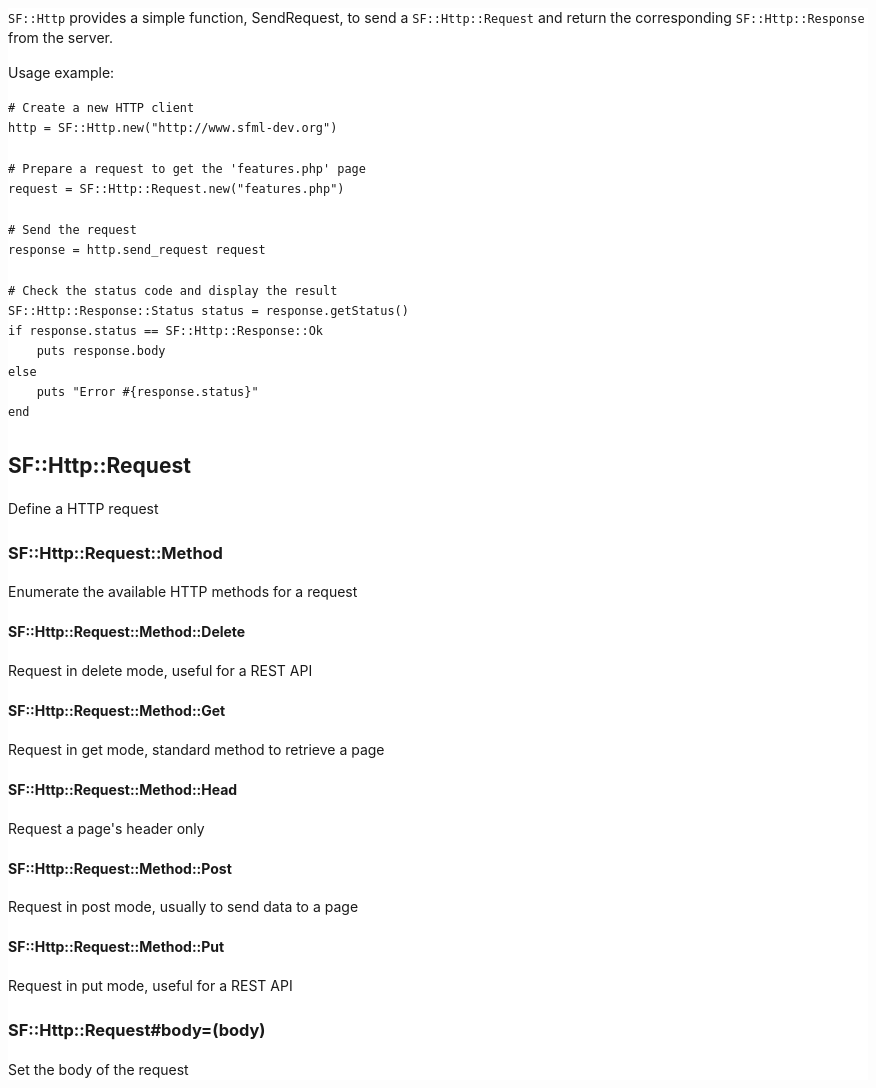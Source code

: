 `SF::Http` provides a simple function, SendRequest, to send a
`SF::Http::Request` and return the corresponding `SF::Http::Response`
from the server.

Usage example:
```
# Create a new HTTP client
http = SF::Http.new("http://www.sfml-dev.org")

# Prepare a request to get the 'features.php' page
request = SF::Http::Request.new("features.php")

# Send the request
response = http.send_request request

# Check the status code and display the result
SF::Http::Response::Status status = response.getStatus()
if response.status == SF::Http::Response::Ok
    puts response.body
else
    puts "Error #{response.status}"
end
```

## SF::Http::Request

Define a HTTP request

### SF::Http::Request::Method

Enumerate the available HTTP methods for a request

#### SF::Http::Request::Method::Delete

Request in delete mode, useful for a REST API

#### SF::Http::Request::Method::Get

Request in get mode, standard method to retrieve a page

#### SF::Http::Request::Method::Head

Request a page's header only

#### SF::Http::Request::Method::Post

Request in post mode, usually to send data to a page

#### SF::Http::Request::Method::Put

Request in put mode, useful for a REST API

### SF::Http::Request#body=(body)

Set the body of the request
